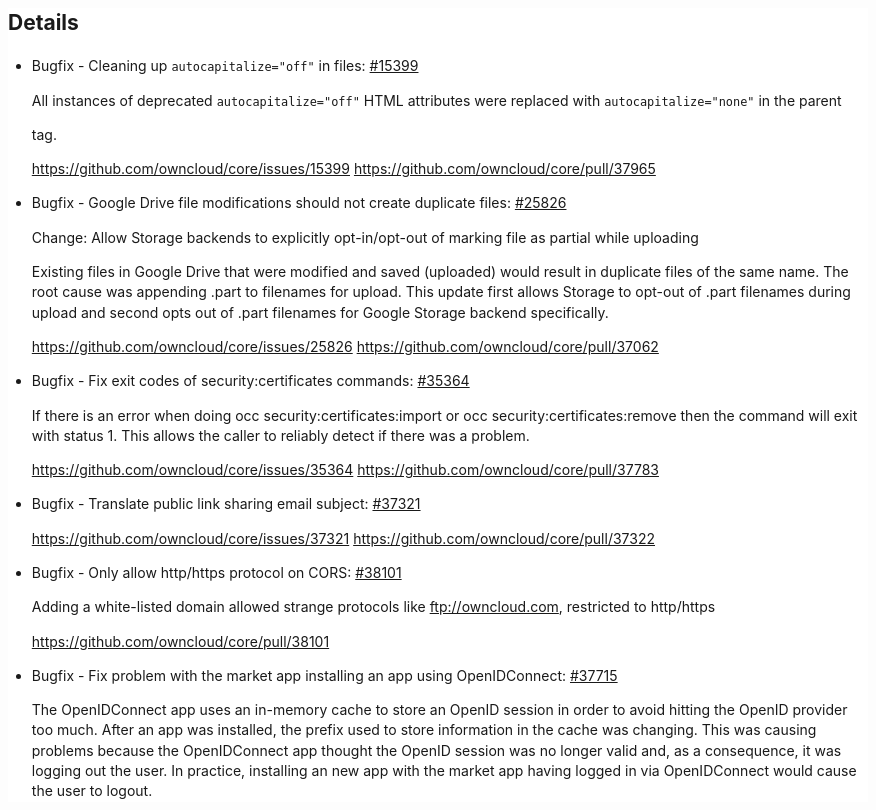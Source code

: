 Details
-------

* Bugfix - Cleaning up `autocapitalize="off"` in files: [#15399](https://github.com/owncloud/core/issues/15399)

   All instances of deprecated `autocapitalize="off"` HTML attributes were replaced with
   `autocapitalize="none"` in the parent <form> tag.

   https://github.com/owncloud/core/issues/15399
   https://github.com/owncloud/core/pull/37965

* Bugfix - Google Drive file modifications should not create duplicate files: [#25826](https://github.com/owncloud/core/issues/25826)

   Change: Allow Storage backends to explicitly opt-in/opt-out of marking file as partial while
   uploading

   Existing files in Google Drive that were modified and saved (uploaded) would result in
   duplicate files of the same name. The root cause was appending .part to filenames for upload.
   This update first allows Storage to opt-out of .part filenames during upload and second opts
   out of .part filenames for Google Storage backend specifically.

   https://github.com/owncloud/core/issues/25826
   https://github.com/owncloud/core/pull/37062

* Bugfix - Fix exit codes of security:certificates commands: [#35364](https://github.com/owncloud/core/issues/35364)

   If there is an error when doing occ security:certificates:import or occ
   security:certificates:remove then the command will exit with status 1. This allows the
   caller to reliably detect if there was a problem.

   https://github.com/owncloud/core/issues/35364
   https://github.com/owncloud/core/pull/37783

* Bugfix - Translate public link sharing email subject: [#37321](https://github.com/owncloud/core/issues/37321)

   https://github.com/owncloud/core/issues/37321
   https://github.com/owncloud/core/pull/37322

* Bugfix - Only allow http/https protocol on CORS: [#38101](https://github.com/owncloud/core/pull/38101)

   Adding a white-listed domain allowed strange protocols like ftp://owncloud.com,
   restricted to http/https

   https://github.com/owncloud/core/pull/38101

* Bugfix - Fix problem with the market app installing an app using OpenIDConnect: [#37715](https://github.com/owncloud/core/pull/37715)

   The OpenIDConnect app uses an in-memory cache to store an OpenID session in order to avoid
   hitting the OpenID provider too much. After an app was installed, the prefix used to store
   information in the cache was changing. This was causing problems because the OpenIDConnect
   app thought the OpenID session was no longer valid and, as a consequence, it was logging out the
   user. In practice, installing an new app with the market app having logged in via OpenIDConnect
   would cause the user to logout.

